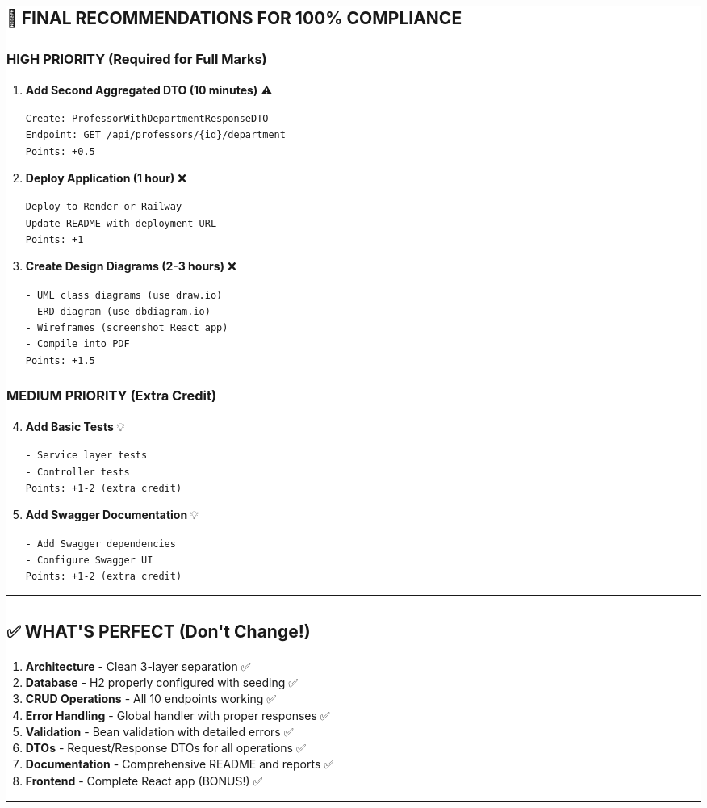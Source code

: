 
## 🎯 FINAL RECOMMENDATIONS FOR 100% COMPLIANCE

### HIGH PRIORITY (Required for Full Marks)

1. **Add Second Aggregated DTO (10 minutes)** ⚠️
   ```
   Create: ProfessorWithDepartmentResponseDTO
   Endpoint: GET /api/professors/{id}/department
   Points: +0.5
   ```

2. **Deploy Application (1 hour)** ❌
   ```
   Deploy to Render or Railway
   Update README with deployment URL
   Points: +1
   ```

3. **Create Design Diagrams (2-3 hours)** ❌
   ```
   - UML class diagrams (use draw.io)
   - ERD diagram (use dbdiagram.io)
   - Wireframes (screenshot React app)
   - Compile into PDF
   Points: +1.5
   ```

### MEDIUM PRIORITY (Extra Credit)

4. **Add Basic Tests** 💡
   ```
   - Service layer tests
   - Controller tests
   Points: +1-2 (extra credit)
   ```

5. **Add Swagger Documentation** 💡
   ```
   - Add Swagger dependencies
   - Configure Swagger UI
   Points: +1-2 (extra credit)
   ```

---

## ✅ WHAT'S PERFECT (Don't Change!)

1. **Architecture** - Clean 3-layer separation ✅
2. **Database** - H2 properly configured with seeding ✅
3. **CRUD Operations** - All 10 endpoints working ✅
4. **Error Handling** - Global handler with proper responses ✅
5. **Validation** - Bean validation with detailed errors ✅
6. **DTOs** - Request/Response DTOs for all operations ✅
7. **Documentation** - Comprehensive README and reports ✅
8. **Frontend** - Complete React app (BONUS!) ✅

---
